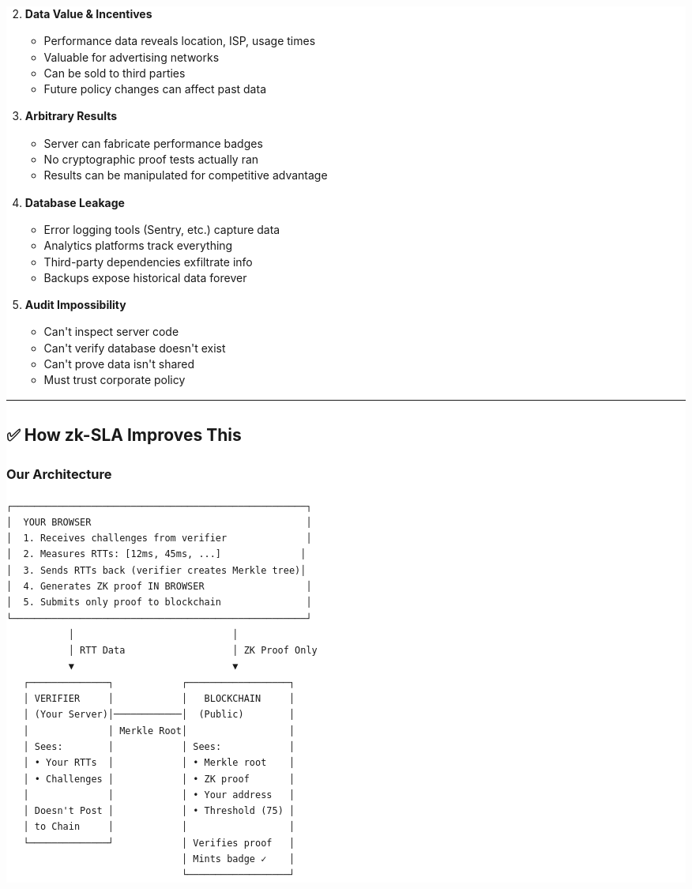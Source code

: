 2. **Data Value & Incentives**
   - Performance data reveals location, ISP, usage times
   - Valuable for advertising networks
   - Can be sold to third parties
   - Future policy changes can affect past data

3. **Arbitrary Results**
   - Server can fabricate performance badges
   - No cryptographic proof tests actually ran
   - Results can be manipulated for competitive advantage

4. **Database Leakage**
   - Error logging tools (Sentry, etc.) capture data
   - Analytics platforms track everything
   - Third-party dependencies exfiltrate info
   - Backups expose historical data forever

5. **Audit Impossibility**
   - Can't inspect server code
   - Can't verify database doesn't exist
   - Can't prove data isn't shared
   - Must trust corporate policy

---

## ✅ How zk-SLA Improves This

### Our Architecture

```
┌────────────────────────────────────────────────────┐
│  YOUR BROWSER                                      │
│  1. Receives challenges from verifier              │
│  2. Measures RTTs: [12ms, 45ms, ...]              │
│  3. Sends RTTs back (verifier creates Merkle tree)│
│  4. Generates ZK proof IN BROWSER                  │
│  5. Submits only proof to blockchain               │
└────────────────────────────────────────────────────┘
           │                            │
           │ RTT Data                   │ ZK Proof Only
           ▼                            ▼
   ┌──────────────┐            ┌──────────────────┐
   │ VERIFIER     │            │   BLOCKCHAIN     │
   │ (Your Server)│────────────│  (Public)        │
   │              │ Merkle Root│                  │
   │ Sees:        │            │ Sees:            │
   │ • Your RTTs  │            │ • Merkle root    │
   │ • Challenges │            │ • ZK proof       │
   │              │            │ • Your address   │
   │ Doesn't Post │            │ • Threshold (75) │
   │ to Chain     │            │                  │
   └──────────────┘            │ Verifies proof   │
                               │ Mints badge ✓    │
                               └──────────────────┘
```
